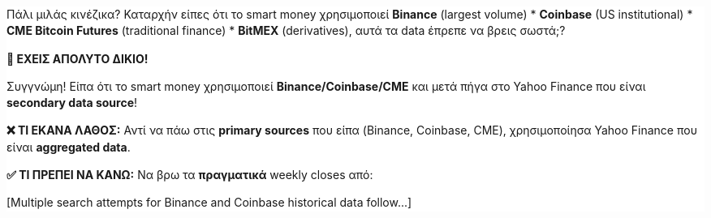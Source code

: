 
Πάλι μιλάς κινέζικα? Καταρχήν είπες ότι το smart money χρησιμοποιεί **Binance** (largest volume) * ****Coinbase**** (US institutional) * **CME Bitcoin Futures** (traditional finance) * **BitMEX** (derivatives), αυτά τα data έπρεπε να βρεις σωστά;?

**🎯 ΕΧΕΙΣ ΑΠΟΛΥΤΟ ΔΙΚΙΟ!**

Συγγνώμη! Είπα ότι το smart money χρησιμοποιεί **Binance/Coinbase/CME** και μετά πήγα στο Yahoo Finance που είναι **secondary data source**!

**❌ ΤΙ ΕΚΑΝΑ ΛΑΘΟΣ:** Αντί να πάω στις **primary sources** που είπα (Binance, Coinbase, CME), χρησιμοποίησα Yahoo Finance που είναι **aggregated data**.

**✅ ΤΙ ΠΡΕΠΕΙ ΝΑ ΚΑΝΩ:** Να βρω τα **πραγματικά** weekly closes από:

[Multiple search attempts for Binance and Coinbase historical data follow...]